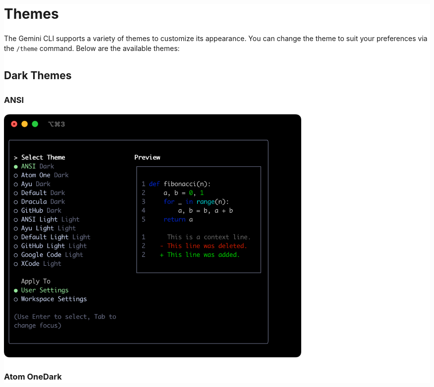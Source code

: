 # Themes

The Gemini CLI supports a variety of themes to customize its appearance. You can change the theme to suit your preferences via the `/theme` command. Below are the available themes:

## Dark Themes

### ANSI

<img src="../assets/theme-ansi.png" alt="ANSI theme" width="600" />

### Atom OneDark
